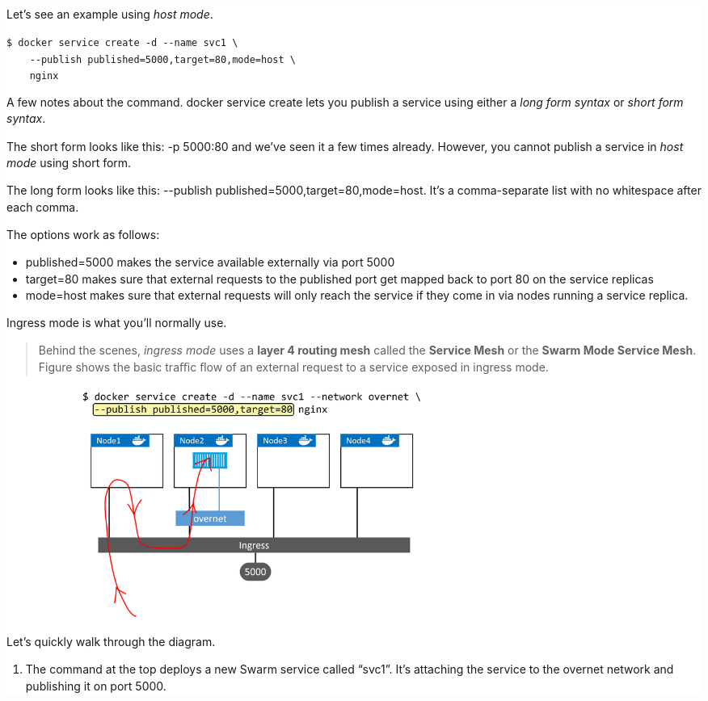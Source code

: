 Let’s see an example using *host mode*.

```shell
$ docker service create -d --name svc1 \
    --publish published=5000,target=80,mode=host \
    nginx
```

A few notes about the command. docker service create lets you publish a service using either a *long form* *syntax* or *short form syntax*. 

The short form looks like this: -p 5000:80 and we’ve seen it a few times already. However, you cannot publish a service in *host mode* using short form.

The long form looks like this: --publish published=5000,target=80,mode=host. It’s a comma-separate list with no whitespace after each comma. 

The options work as follows:
- published=5000 makes the service available externally via port 5000
- target=80 makes sure that external requests to the published port get mapped back to port 80 on the service replicas
- mode=host makes sure that external requests will only reach the service if they come in via nodes running a service replica.

Ingress mode is what you’ll normally use.

> Behind the scenes, *ingress mode* uses a **layer 4 routing mesh** called the **Service Mesh** or the **Swarm Mode Service Mesh**. Figure shows the basic traﬃc ﬂow of an external request to a service exposed in ingress mode.

<img src=".\images\IngressLoadBalance2.png" style="width:75%; height: 75%;">

Let’s quickly walk through the diagram.

1. The command at the top deploys a new Swarm service called “svc1”. It’s attaching the service to the overnet network and publishing it on port 5000.
